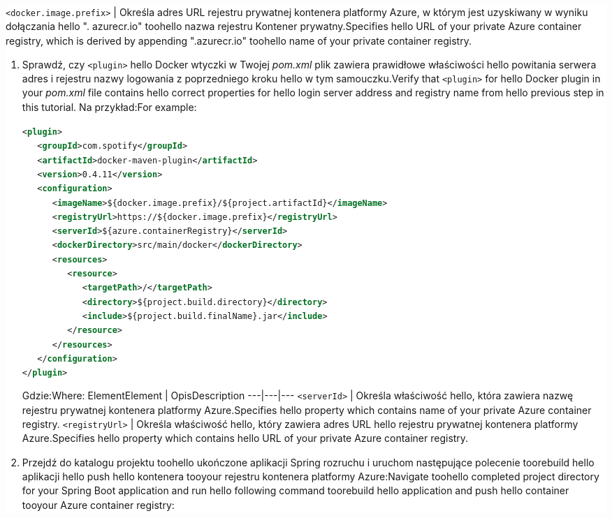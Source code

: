   `<docker.image.prefix>` | <span data-ttu-id="cbaf4-176">Określa adres URL rejestru prywatnej kontenera platformy Azure, w którym jest uzyskiwany w wyniku dołączania hello ". azurecr.io" toohello nazwa rejestru Kontener prywatny.</span><span class="sxs-lookup"><span data-stu-id="cbaf4-176">Specifies hello URL of your private Azure container registry, which is derived by appending ".azurecr.io" toohello name of your private container registry.</span></span>

1. <span data-ttu-id="cbaf4-177">Sprawdź, czy `<plugin>` hello Docker wtyczki w Twojej *pom.xml* plik zawiera prawidłowe właściwości hello powitania serwera adres i rejestru nazwy logowania z poprzedniego kroku hello w tym samouczku.</span><span class="sxs-lookup"><span data-stu-id="cbaf4-177">Verify that `<plugin>` for hello Docker plugin in your *pom.xml* file contains hello correct properties for hello login server address and registry name from hello previous step in this tutorial.</span></span> <span data-ttu-id="cbaf4-178">Na przykład:</span><span class="sxs-lookup"><span data-stu-id="cbaf4-178">For example:</span></span>

   ```xml
   <plugin>
      <groupId>com.spotify</groupId>
      <artifactId>docker-maven-plugin</artifactId>
      <version>0.4.11</version>
      <configuration>
         <imageName>${docker.image.prefix}/${project.artifactId}</imageName>
         <registryUrl>https://${docker.image.prefix}</registryUrl>
         <serverId>${azure.containerRegistry}</serverId>
         <dockerDirectory>src/main/docker</dockerDirectory>
         <resources>
            <resource>
               <targetPath>/</targetPath>
               <directory>${project.build.directory}</directory>
               <include>${project.build.finalName}.jar</include>
            </resource>
         </resources>
      </configuration>
   </plugin>
   ```
   <span data-ttu-id="cbaf4-179">Gdzie:</span><span class="sxs-lookup"><span data-stu-id="cbaf4-179">Where:</span></span>
   <span data-ttu-id="cbaf4-180">Element</span><span class="sxs-lookup"><span data-stu-id="cbaf4-180">Element</span></span> | <span data-ttu-id="cbaf4-181">Opis</span><span class="sxs-lookup"><span data-stu-id="cbaf4-181">Description</span></span>
   ---|---|---
   `<serverId>` | <span data-ttu-id="cbaf4-182">Określa właściwość hello, która zawiera nazwę rejestru prywatnej kontenera platformy Azure.</span><span class="sxs-lookup"><span data-stu-id="cbaf4-182">Specifies hello property which contains name of your private Azure container registry.</span></span>
   `<registryUrl>` | <span data-ttu-id="cbaf4-183">Określa właściwość hello, który zawiera adres URL hello rejestru prywatnej kontenera platformy Azure.</span><span class="sxs-lookup"><span data-stu-id="cbaf4-183">Specifies hello property which contains hello URL of your private Azure container registry.</span></span>

1. <span data-ttu-id="cbaf4-184">Przejdź do katalogu projektu toohello ukończone aplikacji Spring rozruchu i uruchom następujące polecenie toorebuild hello aplikacji hello push hello kontenera tooyour rejestru kontenera platformy Azure:</span><span class="sxs-lookup"><span data-stu-id="cbaf4-184">Navigate toohello completed project directory for your Spring Boot application and run hello following command toorebuild hello application and push hello container tooyour Azure container registry:</span></span>
